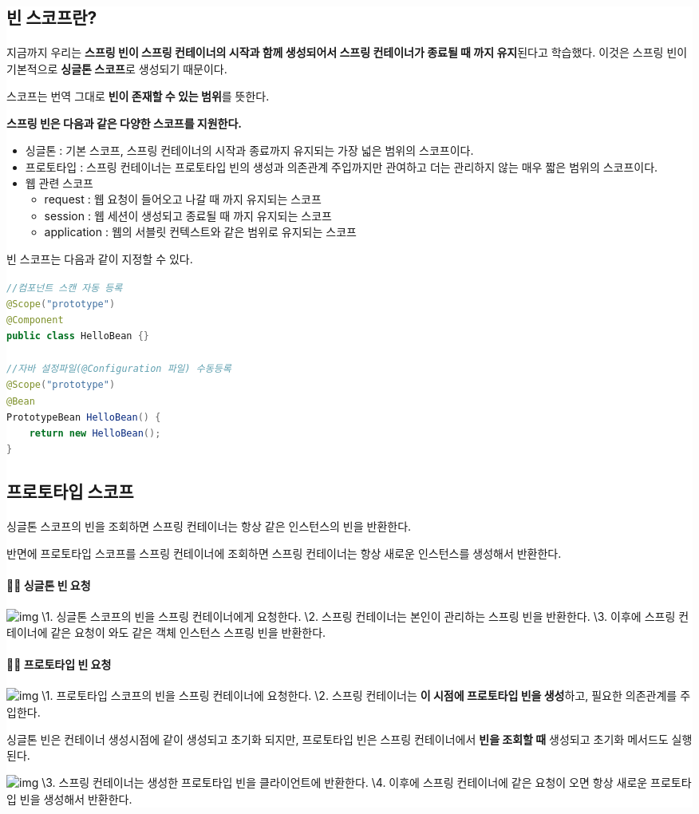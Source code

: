 ## 빈 스코프란?

지금까지 우리는 **스프링 빈이 스프링 컨테이너의 시작과 함께 생성되어서 스프링 컨테이너가 종료될 때 까지 유지**된다고 학습했다.
이것은 스프링 빈이 기본적으로 **싱글톤 스코프**로 생성되기 때문이다.

스코프는 번역 그대로 **빈이 존재할 수 있는 범위**를 뜻한다.

**스프링 빈은 다음과 같은 다양한 스코프를 지원한다.**

- 싱글톤 : 기본 스코프, 스프링 컨테이너의 시작과 종료까지 유지되는 가장 넓은 범위의 스코프이다.
- 프로토타입 : 스프링 컨테이너는 프로토타입 빈의 생성과 의존관계 주입까지만 관여하고 더는 관리하지 않는 매우 짧은 범위의 스코프이다.
- 웹 관련 스코프
  - request : 웹 요청이 들어오고 나갈 때 까지 유지되는 스코프
  - session : 웹 세션이 생성되고 종료될 때 까지 유지되는 스코프
  - application : 웹의 서블릿 컨텍스트와 같은 범위로 유지되는 스코프

빈 스코프는 다음과 같이 지정할 수 있다.

```java
//컴포넌트 스캔 자동 등록
@Scope("prototype")
@Component
public class HelloBean {}

//자바 설정파일(@Configuration 파일) 수동등록
@Scope("prototype")
@Bean
PrototypeBean HelloBean() {
    return new HelloBean();
}
```

## 프로토타입 스코프

싱글톤 스코프의 빈을 조회하면 스프링 컨테이너는 항상 같은 인스턴스의 빈을 반환한다.

반면에 프로토타입 스코프를 스프링 컨테이너에 조회하면 스프링 컨테이너는 항상 새로운 인스턴스를 생성해서 반환한다.

#### 👩🏻 싱글톤 빈 요청

![img](https://media.vlpt.us/images/syleemk/post/085143fd-e601-4357-85b3-f17baff9b305/image.png)
\1. 싱글톤 스코프의 빈을 스프링 컨테이너에게 요청한다.
\2. 스프링 컨테이너는 본인이 관리하는 스프링 빈을 반환한다.
\3. 이후에 스프링 컨테이너에 같은 요청이 와도 같은 객체 인스턴스 스프링 빈을 반환한다.

#### 🧑🏻 프로토타입 빈 요청

![img](https://media.vlpt.us/images/syleemk/post/06453d22-0d22-4156-a665-3c0acd1e05f0/image.png)
\1. 프로토타입 스코프의 빈을 스프링 컨테이너에 요청한다.
\2. 스프링 컨테이너는 **이 시점에 프로토타입 빈을 생성**하고, 필요한 의존관계를 주입한다.

싱글톤 빈은 컨테이너 생성시점에 같이 생성되고 초기화 되지만, 프로토타입 빈은 스프링 컨테이너에서 **빈을 조회할 때** 생성되고 초기화 메서드도 실행된다.

![img](https://media.vlpt.us/images/syleemk/post/d51c0d8c-7599-4d10-87dd-4a66537285c5/image.png)
\3. 스프링 컨테이너는 생성한 프로토타입 빈을 클라이언트에 반환한다.
\4. 이후에 스프링 컨테이너에 같은 요청이 오면 항상 새로운 프로토타입 빈을 생성해서 반환한다.
